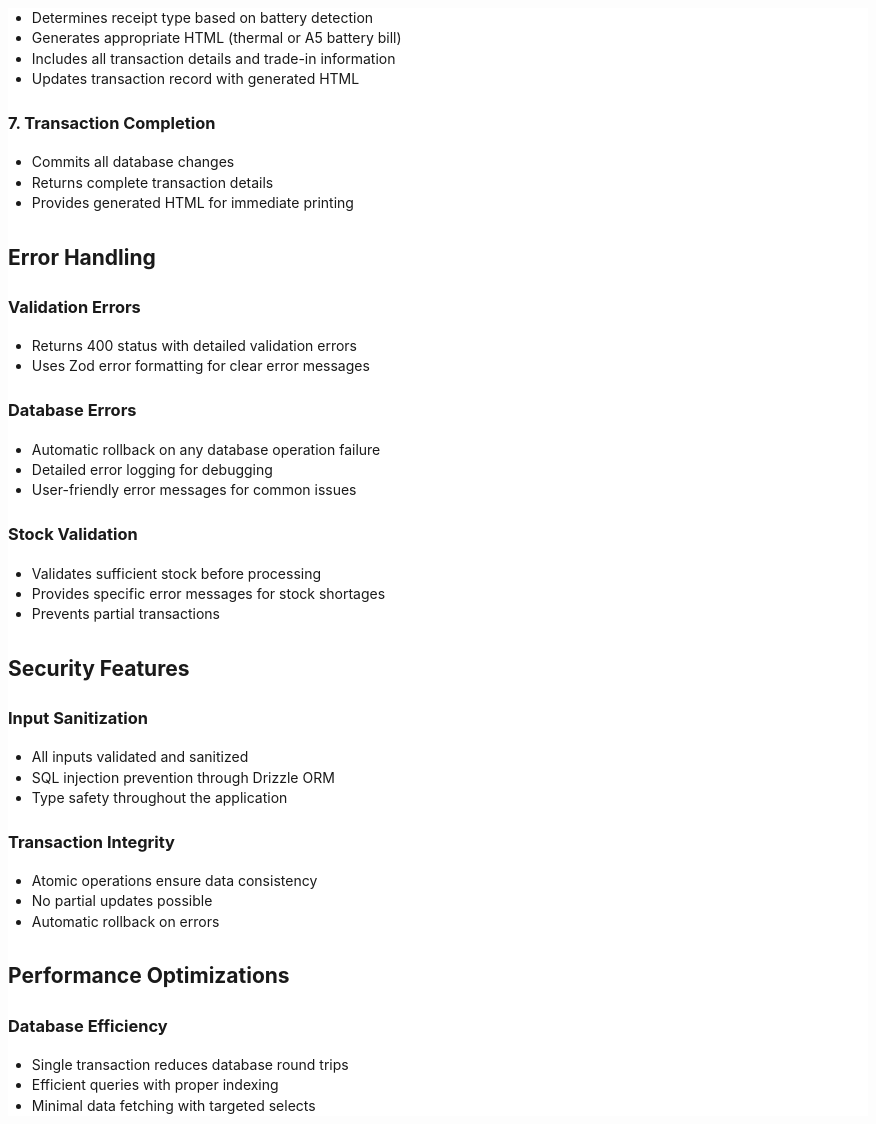 - Determines receipt type based on battery detection
- Generates appropriate HTML (thermal or A5 battery bill)
- Includes all transaction details and trade-in information
- Updates transaction record with generated HTML

### 7. Transaction Completion

- Commits all database changes
- Returns complete transaction details
- Provides generated HTML for immediate printing

## Error Handling

### Validation Errors

- Returns 400 status with detailed validation errors
- Uses Zod error formatting for clear error messages

### Database Errors

- Automatic rollback on any database operation failure
- Detailed error logging for debugging
- User-friendly error messages for common issues

### Stock Validation

- Validates sufficient stock before processing
- Provides specific error messages for stock shortages
- Prevents partial transactions

## Security Features

### Input Sanitization

- All inputs validated and sanitized
- SQL injection prevention through Drizzle ORM
- Type safety throughout the application

### Transaction Integrity

- Atomic operations ensure data consistency
- No partial updates possible
- Automatic rollback on errors

## Performance Optimizations

### Database Efficiency

- Single transaction reduces database round trips
- Efficient queries with proper indexing
- Minimal data fetching with targeted selects
